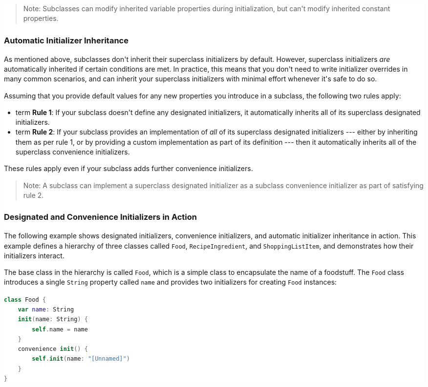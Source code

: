 
> Note: Subclasses can modify inherited variable properties during initialization,
> but can't modify inherited constant properties.



### Automatic Initializer Inheritance

As mentioned above,
subclasses don't inherit their superclass initializers by default.
However, superclass initializers *are* automatically inherited if certain conditions are met.
In practice, this means that
you don't need to write initializer overrides in many common scenarios,
and can inherit your superclass initializers with minimal effort whenever it's safe to do so.

Assuming that you provide default values for any new properties you introduce in a subclass,
the following two rules apply:

- term **Rule 1**: If your subclass doesn't define any designated initializers,
it automatically inherits all of its superclass designated initializers.
- term **Rule 2**: If your subclass provides an implementation of
*all* of its superclass designated initializers ---
either by inheriting them as per rule 1,
or by providing a custom implementation as part of its definition ---
then it automatically inherits all of the superclass convenience initializers.

These rules apply even if your subclass adds further convenience initializers.

> Note: A subclass can implement a superclass designated initializer
> as a subclass convenience initializer as part of satisfying rule 2.





### Designated and Convenience Initializers in Action

The following example shows designated initializers, convenience initializers,
and automatic initializer inheritance in action.
This example defines a hierarchy of three classes called
`Food`, `RecipeIngredient`, and `ShoppingListItem`,
and demonstrates how their initializers interact.

The base class in the hierarchy is called `Food`,
which is a simple class to encapsulate the name of a foodstuff.
The `Food` class introduces a single `String` property called `name`
and provides two initializers for creating `Food` instances:

```swift
class Food {
    var name: String
    init(name: String) {
        self.name = name
    }
    convenience init() {
        self.init(name: "[Unnamed]")
    }
}
```
